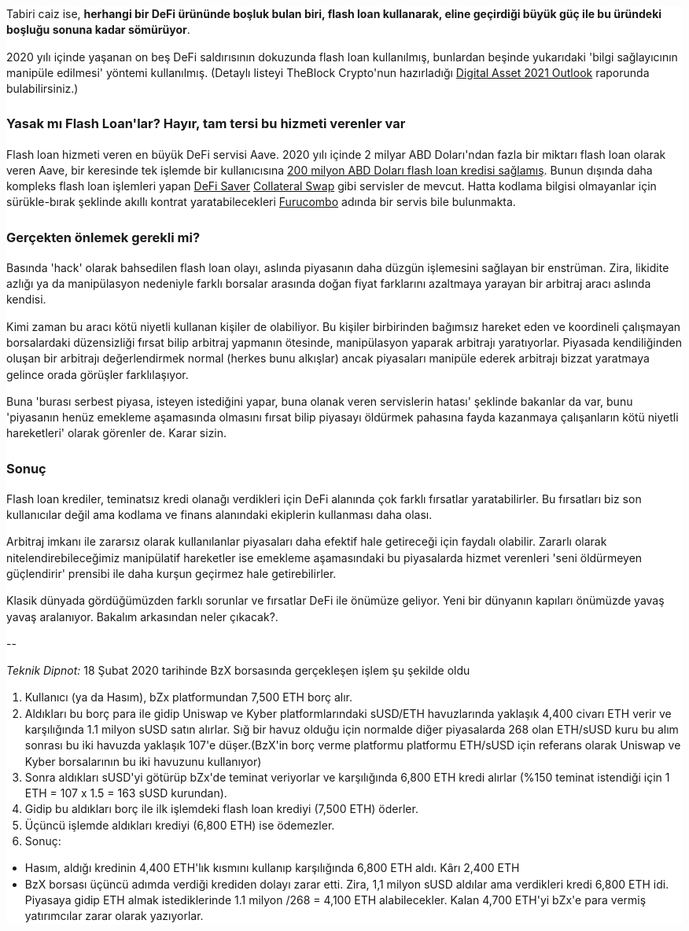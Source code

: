 Tabiri caiz ise, **herhangi bir DeFi ürününde boşluk bulan biri, flash loan kullanarak, eline geçirdiği büyük güç ile bu üründeki boşluğu sonuna kadar sömürüyor**. 

2020 yılı içinde yaşanan on beş DeFi saldırısının dokuzunda flash loan kullanılmış, bunlardan beşinde yukarıdaki 'bilgi sağlayıcının manipüle edilmesi' yöntemi kullanılmış. (Detaylı listeyi TheBlock Crypto'nun hazırladığı [Digital Asset 2021 Outlook](https://www.theblockcrypto.com/post/88463/2021-digital-asset-outlook) raporunda bulabilirsiniz.) 

### Yasak mı Flash Loan'lar? Hayır, tam tersi bu hizmeti verenler var

Flash loan hizmeti veren en büyük DeFi servisi Aave. 2020 yılı içinde 2 milyar ABD Doları'ndan fazla bir miktarı flash loan olarak veren Aave, bir keresinde tek işlemde bir kullanıcısına [200 milyon ABD Doları flash loan kredisi sağlamış](https://www.bloomberg.com/news/articles/2021-02-07/flash-loans-are-providing-instant-cash-to-crypto-speculators). Bunun dışında daha kompleks flash loan işlemleri yapan [DeFi Saver](https://defisaver.com/) [Collateral Swap](https://collateralswap.com/) gibi servisler de mevcut. Hatta kodlama bilgisi olmayanlar için sürükle-bırak şeklinde akıllı kontrat yaratabilecekleri [Furucombo](https://furucombo.app/) adında bir servis bile bulunmakta. 

### Gerçekten önlemek gerekli mi?
Basında 'hack' olarak bahsedilen flash loan olayı, aslında piyasanın daha düzgün işlemesini sağlayan bir enstrüman. Zira, likidite azlığı ya da manipülasyon nedeniyle farklı borsalar arasında doğan fiyat farklarını azaltmaya yarayan bir arbitraj aracı aslında kendisi. 

Kimi zaman bu aracı kötü niyetli kullanan kişiler de olabiliyor. Bu kişiler birbirinden bağımsız hareket eden ve koordineli çalışmayan borsalardaki düzensizliği fırsat bilip arbitraj yapmanın ötesinde, manipülasyon yaparak arbitrajı yaratıyorlar. Piyasada kendiliğinden oluşan bir arbitrajı değerlendirmek normal (herkes bunu alkışlar) ancak piyasaları manipüle ederek arbitrajı bizzat yaratmaya gelince orada görüşler farklılaşıyor. 

Buna 'burası serbest piyasa, isteyen istediğini yapar, buna olanak veren servislerin hatası' şeklinde bakanlar da var, bunu 'piyasanın henüz emekleme aşamasında olmasını fırsat bilip piyasayı öldürmek pahasına fayda kazanmaya çalışanların kötü niyetli hareketleri' olarak görenler de. Karar sizin.

### Sonuç
Flash loan krediler, teminatsız kredi olanağı verdikleri için DeFi alanında çok farklı fırsatlar yaratabilirler. Bu fırsatları biz son kullanıcılar değil ama kodlama ve finans alanındaki ekiplerin kullanması daha olası. 

Arbitraj imkanı ile zararsız olarak kullanılanlar piyasaları daha efektif hale getireceği için faydalı olabilir. Zararlı olarak nitelendirebileceğimiz manipülatif hareketler ise emekleme aşamasındaki bu piyasalarda hizmet verenleri 'seni öldürmeyen güçlendirir' prensibi ile daha kurşun geçirmez hale getirebilirler. 

Klasik dünyada gördüğümüzden farklı sorunlar ve fırsatlar DeFi ile önümüze geliyor. Yeni bir dünyanın kapıları önümüzde yavaş yavaş aralanıyor. Bakalım arkasından neler çıkacak?. 

--

*Teknik Dipnot:*
18 Şubat 2020 tarihinde BzX borsasında gerçekleşen işlem şu şekilde oldu 

1. Kullanıcı (ya da Hasım), bZx platformundan 7,500 ETH borç alır. 
2. Aldıkları bu borç para ile gidip Uniswap ve Kyber platformlarındaki sUSD/ETH havuzlarında yaklaşık 4,400 civarı ETH verir ve karşılığında 1.1 milyon sUSD satın alırlar. Sığ bir havuz olduğu için normalde diğer piyasalarda 268 olan ETH/sUSD kuru bu alım sonrası bu iki havuzda yaklaşık 107'e düşer.(BzX'in borç verme platformu platformu ETH/sUSD için referans olarak Uniswap ve Kyber borsalarının bu iki havuzunu kullanıyor)  
3. Sonra aldıkları sUSD'yi götürüp bZx'de teminat veriyorlar ve karşılığında 6,800 ETH kredi alırlar (%150 teminat istendiği için 1 ETH = 107 x 1.5 = 163 sUSD kurundan).  
4. Gidip bu aldıkları borç ile ilk işlemdeki flash loan krediyi (7,500 ETH) öderler.  
5. Üçüncü işlemde aldıkları krediyi (6,800 ETH) ise ödemezler.   
6. Sonuç:  
- Hasım, aldığı kredinin 4,400 ETH'lık kısmını kullanıp karşılığında 6,800 ETH aldı. Kârı 2,400 ETH 
- BzX borsası üçüncü adımda verdiği krediden dolayı zarar etti. Zira, 1,1 milyon sUSD aldılar ama verdikleri kredi 6,800 ETH idi. Piyasaya gidip ETH almak istediklerinde 1.1 milyon /268 = 4,100 ETH alabilecekler. Kalan 4,700 ETH'yi bZx'e para vermiş yatırımcılar zarar olarak yazıyorlar.  